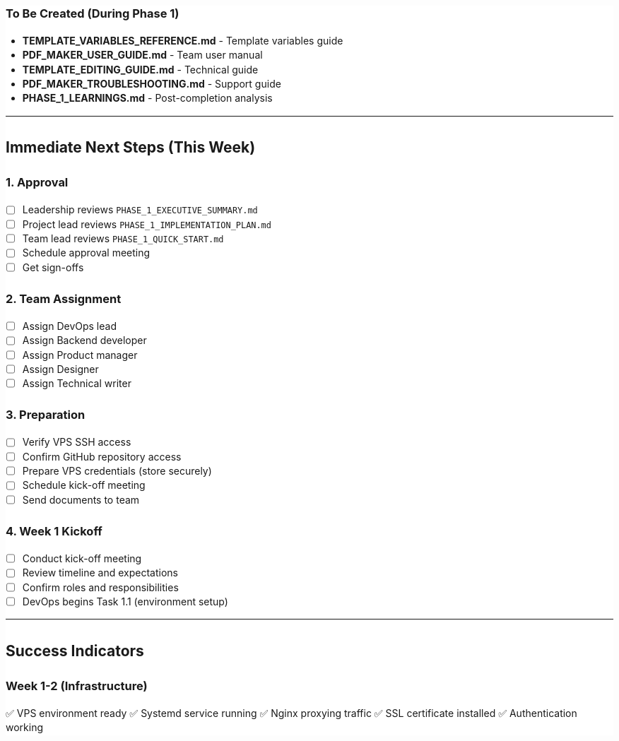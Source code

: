 ### To Be Created (During Phase 1)
- **TEMPLATE_VARIABLES_REFERENCE.md** - Template variables guide
- **PDF_MAKER_USER_GUIDE.md** - Team user manual
- **TEMPLATE_EDITING_GUIDE.md** - Technical guide
- **PDF_MAKER_TROUBLESHOOTING.md** - Support guide
- **PHASE_1_LEARNINGS.md** - Post-completion analysis

---

## Immediate Next Steps (This Week)

### 1. Approval
- [ ] Leadership reviews `PHASE_1_EXECUTIVE_SUMMARY.md`
- [ ] Project lead reviews `PHASE_1_IMPLEMENTATION_PLAN.md`
- [ ] Team lead reviews `PHASE_1_QUICK_START.md`
- [ ] Schedule approval meeting
- [ ] Get sign-offs

### 2. Team Assignment
- [ ] Assign DevOps lead
- [ ] Assign Backend developer
- [ ] Assign Product manager
- [ ] Assign Designer
- [ ] Assign Technical writer

### 3. Preparation
- [ ] Verify VPS SSH access
- [ ] Confirm GitHub repository access
- [ ] Prepare VPS credentials (store securely)
- [ ] Schedule kick-off meeting
- [ ] Send documents to team

### 4. Week 1 Kickoff
- [ ] Conduct kick-off meeting
- [ ] Review timeline and expectations
- [ ] Confirm roles and responsibilities
- [ ] DevOps begins Task 1.1 (environment setup)

---

## Success Indicators

### Week 1-2 (Infrastructure)
✅ VPS environment ready
✅ Systemd service running
✅ Nginx proxying traffic
✅ SSL certificate installed
✅ Authentication working
